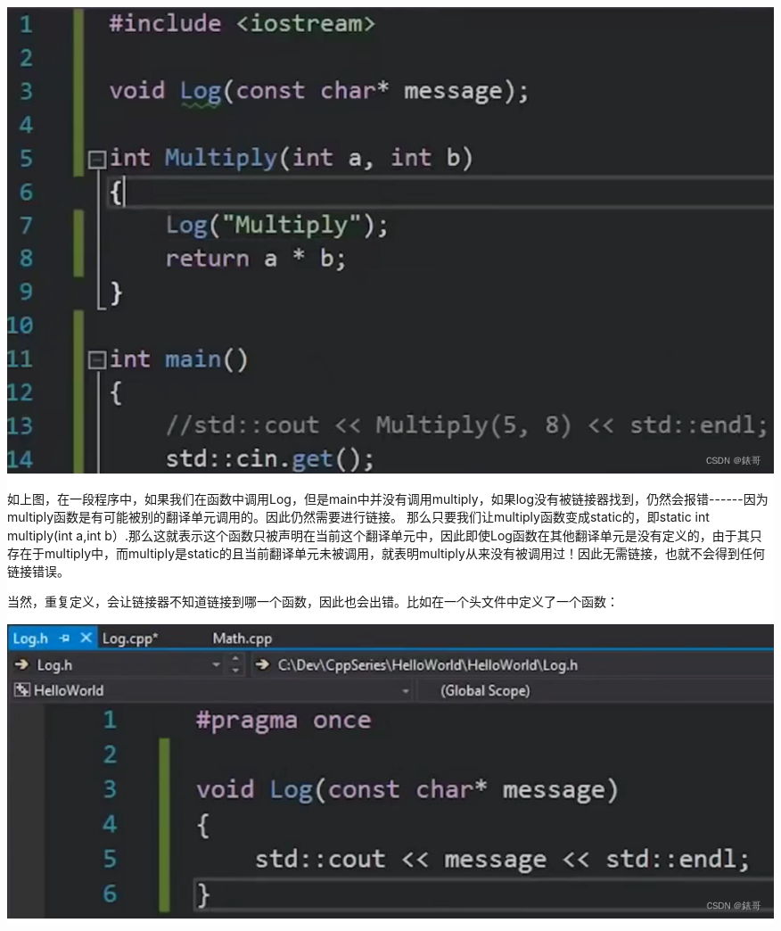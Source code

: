 ![在这里插入图片描述](./assets/72451a8580f74e3ba054ad15342abcf1.png)

如上图，在一段程序中，如果我们在函数中调用Log，但是main中并没有调用multiply，如果log没有被链接器找到，仍然会报错------因为multiply函数是有可能被别的翻译单元调用的。因此仍然需要进行链接。
那么只要我们让multiply函数变成static的，即static int multiply(int a,int b）.那么这就表示这个函数只被声明在当前这个翻译单元中，因此即使Log函数在其他翻译单元是没有定义的，由于其只存在于multiply中，而multiply是static的且当前翻译单元未被调用，就表明multiply从来没有被调用过！因此无需链接，也就不会得到任何链接错误。

当然，重复定义，会让链接器不知道链接到哪一个函数，因此也会出错。比如在一个头文件中定义了一个函数：

![在这里插入图片描述](./assets/2af8e4dcef6e48159cd76950c0c2c26a.png)
